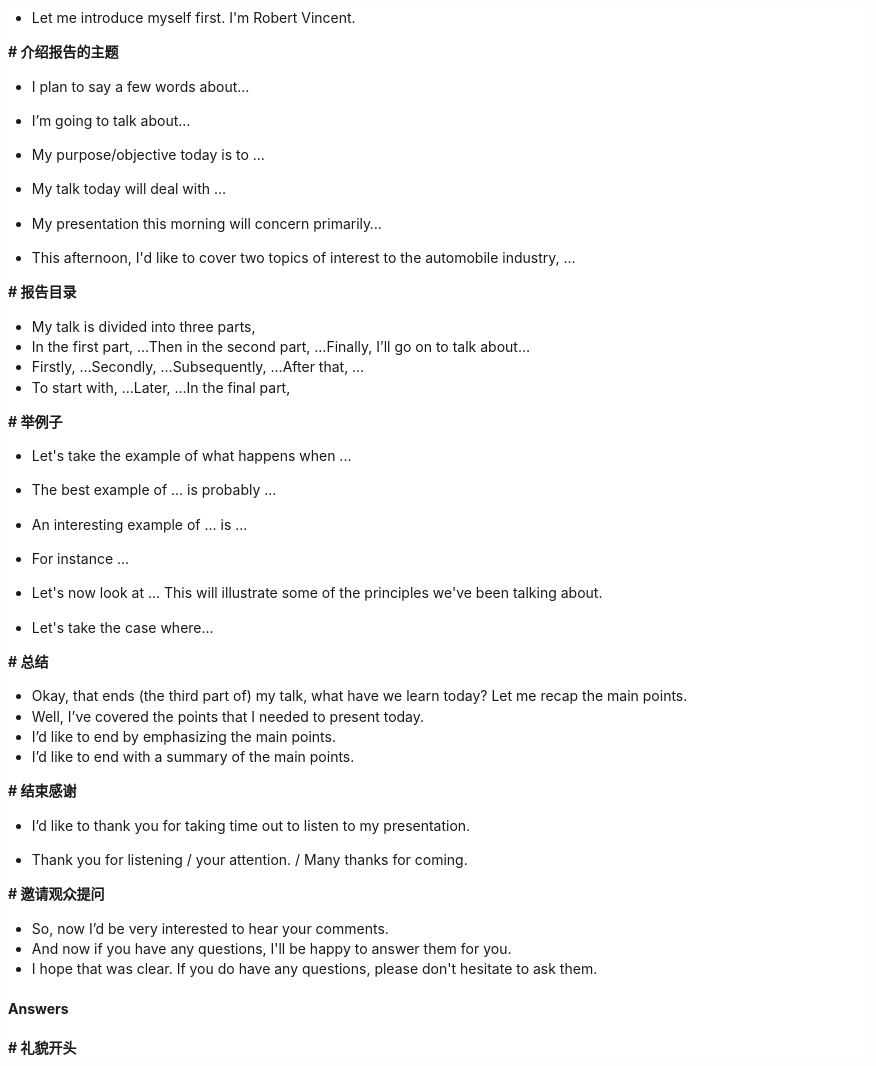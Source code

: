 - Let me introduce myself first. I'm Robert Vincent.

**# 介绍报告的主题**

- I plan to say a few words about…

- I’m going to talk about…

- My purpose/objective  today is to …

- My talk today will deal with …

- My presentation this morning will concern primarily…

- This afternoon, I'd like to cover two topics of interest to the automobile industry, …

**# 报告目录**

- My talk is divided into three parts,
- In the first part, …Then in the second part, …Finally, I’ll go on to talk about…
- Firstly, …Secondly, …Subsequently, …After that, …
- To start with, …Later, …In the final part,

**# 举例子**

- Let's take the example of what happens when ...

- The best example of ... is probably ...

- An interesting example of ... is ...

- For instance ...

- Let's now look at ... This will illustrate some of the principles we've been talking about.

- Let's take the case where...

**# 总结**

- Okay, that ends (the third part of) my talk, what have we learn today? Let me recap the main points. 
- Well, I’ve covered the points that I needed to present today.
- I’d like to end by emphasizing the main points.
- I’d like to end with a summary of the main points.

**# 结束感谢**

- I’d like to thank you for taking time out to listen to my presentation.

- Thank you for listening / your attention. / Many thanks for coming.

**# 邀请观众提问**

- So, now I’d be very interested to hear your comments.
- And now if you have any questions, I'll be happy to answer them for you.
- I hope that was clear. If you do have any questions, please don't hesitate to ask them.



#### **Answers**

**# 礼貌开头**

